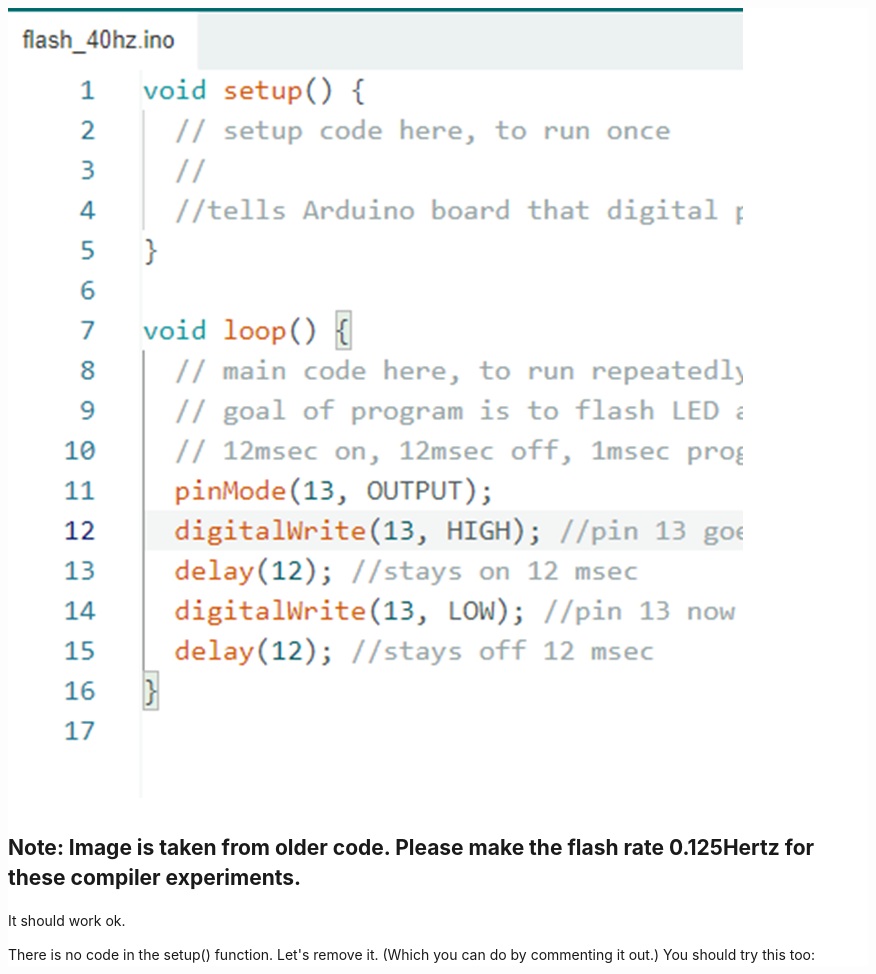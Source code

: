 ![pinmodemoved](pinmodemoved.png)

Note: Image is taken from older code. Please make the flash rate 0.125Hertz for these compiler experiments.
-

It should work ok.

There is no code in the setup() function. Let's remove it. (Which you can do by commenting it out.) You should try this too:
